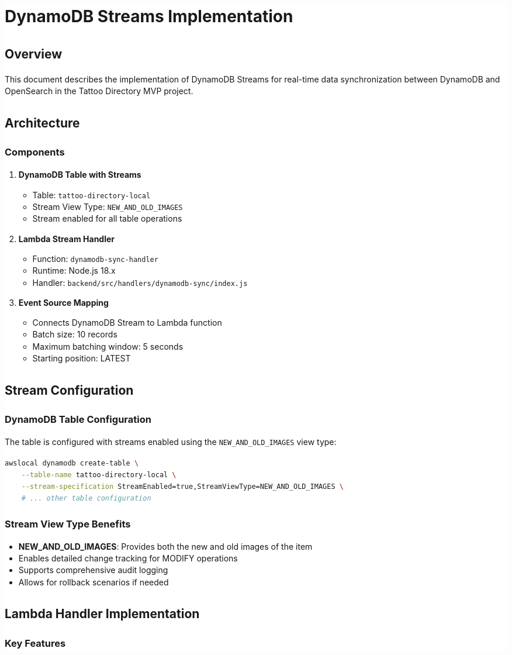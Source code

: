 # DynamoDB Streams Implementation

## Overview

This document describes the implementation of DynamoDB Streams for real-time data synchronization between DynamoDB and OpenSearch in the Tattoo Directory MVP project.

## Architecture

### Components

1. **DynamoDB Table with Streams**
   - Table: `tattoo-directory-local`
   - Stream View Type: `NEW_AND_OLD_IMAGES`
   - Stream enabled for all table operations

2. **Lambda Stream Handler**
   - Function: `dynamodb-sync-handler`
   - Runtime: Node.js 18.x
   - Handler: `backend/src/handlers/dynamodb-sync/index.js`

3. **Event Source Mapping**
   - Connects DynamoDB Stream to Lambda function
   - Batch size: 10 records
   - Maximum batching window: 5 seconds
   - Starting position: LATEST

## Stream Configuration

### DynamoDB Table Configuration

The table is configured with streams enabled using the `NEW_AND_OLD_IMAGES` view type:

```bash
awslocal dynamodb create-table \
    --table-name tattoo-directory-local \
    --stream-specification StreamEnabled=true,StreamViewType=NEW_AND_OLD_IMAGES \
    # ... other table configuration
```

### Stream View Type Benefits

- **NEW_AND_OLD_IMAGES**: Provides both the new and old images of the item
- Enables detailed change tracking for MODIFY operations
- Supports comprehensive audit logging
- Allows for rollback scenarios if needed

## Lambda Handler Implementation

### Key Features
